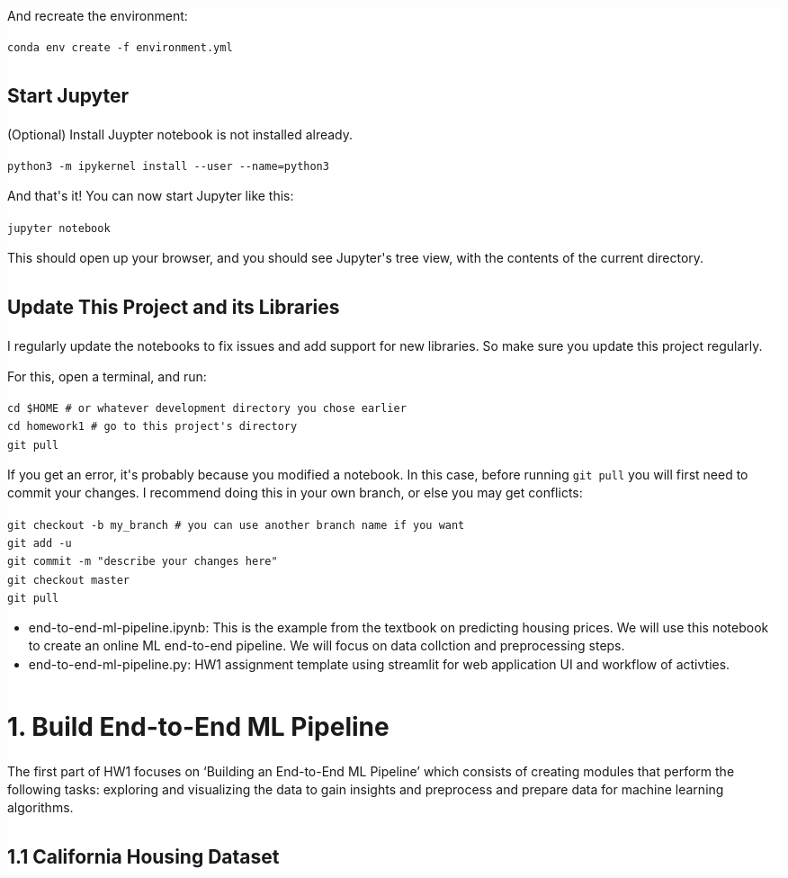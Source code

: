 And recreate the environment:
```
conda env create -f environment.yml
```

## Start Jupyter
(Optional) Install Juypter notebook is not installed already.
```
python3 -m ipykernel install --user --name=python3
```

And that's it! You can now start Jupyter like this:
```
jupyter notebook
```

This should open up your browser, and you should see Jupyter's tree view, with the contents of the current directory. 

## Update This Project and its Libraries
I regularly update the notebooks to fix issues and add support for new libraries. So make sure you update this project regularly.

For this, open a terminal, and run:
```
cd $HOME # or whatever development directory you chose earlier
cd homework1 # go to this project's directory
git pull
```

If you get an error, it's probably because you modified a notebook. In this case, before running `git pull` you will first need to commit your changes. I recommend doing this in your own branch, or else you may get conflicts:
```
git checkout -b my_branch # you can use another branch name if you want
git add -u
git commit -m "describe your changes here"
git checkout master
git pull
```

* end-to-end-ml-pipeline.ipynb: This is the example from the textbook on predicting housing prices. We will use this notebook to create an online ML end-to-end pipeline. We will focus on data collction and preprocessing steps.
* end-to-end-ml-pipeline.py: HW1 assignment template using streamlit for web application UI and workflow of activties.

# 1. Build End-to-End ML Pipeline

The first part of HW1 focuses on ‘Building an End-to-End ML Pipeline’ which consists of creating modules that perform the following tasks: exploring and visualizing the data to gain insights and preprocess and prepare data for machine learning algorithms.

## 1.1 California Housing Dataset
